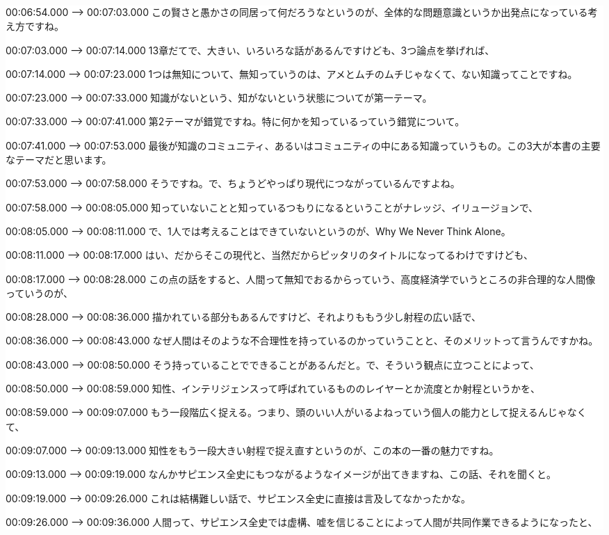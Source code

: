 00:06:54.000 --> 00:07:03.000
この賢さと愚かさの同居って何だろうなというのが、全体的な問題意識というか出発点になっている考え方ですね。

00:07:03.000 --> 00:07:14.000
13章だてで、大きい、いろいろな話があるんですけども、3つ論点を挙げれば、

00:07:14.000 --> 00:07:23.000
1つは無知について、無知っていうのは、アメとムチのムチじゃなくて、ない知識ってことですね。

00:07:23.000 --> 00:07:33.000
知識がないという、知がないという状態についてが第一テーマ。

00:07:33.000 --> 00:07:41.000
第2テーマが錯覚ですね。特に何かを知っているっていう錯覚について。

00:07:41.000 --> 00:07:53.000
最後が知識のコミュニティ、あるいはコミュニティの中にある知識っていうもの。この3大が本書の主要なテーマだと思います。

00:07:53.000 --> 00:07:58.000
そうですね。で、ちょうどやっぱり現代につながっているんですよね。

00:07:58.000 --> 00:08:05.000
知っていないことと知っているつもりになるということがナレッジ、イリュージョンで、

00:08:05.000 --> 00:08:11.000
で、1人では考えることはできていないというのが、Why We Never Think Alone。

00:08:11.000 --> 00:08:17.000
はい、だからそこの現代と、当然だからピッタリのタイトルになってるわけですけども、

00:08:17.000 --> 00:08:28.000
この点の話をすると、人間って無知でおるからっていう、高度経済学でいうところの非合理的な人間像っていうのが、

00:08:28.000 --> 00:08:36.000
描かれている部分もあるんですけど、それよりももう少し射程の広い話で、

00:08:36.000 --> 00:08:43.000
なぜ人間はそのような不合理性を持っているのかっていうことと、そのメリットって言うんですかね。

00:08:43.000 --> 00:08:50.000
そう持っていることでできることがあるんだと。で、そういう観点に立つことによって、

00:08:50.000 --> 00:08:59.000
知性、インテリジェンスって呼ばれているもののレイヤーとか流度とか射程というかを、

00:08:59.000 --> 00:09:07.000
もう一段階広く捉える。つまり、頭のいい人がいるよねっていう個人の能力として捉えるんじゃなくて、

00:09:07.000 --> 00:09:13.000
知性をもう一段大きい射程で捉え直すというのが、この本の一番の魅力ですね。

00:09:13.000 --> 00:09:19.000
なんかサピエンス全史にもつながるようなイメージが出てきますね、この話、それを聞くと。

00:09:19.000 --> 00:09:26.000
これは結構難しい話で、サピエンス全史に直接は言及してなかったかな。

00:09:26.000 --> 00:09:36.000
人間って、サピエンス全史では虚構、嘘を信じることによって人間が共同作業できるようになったと、
